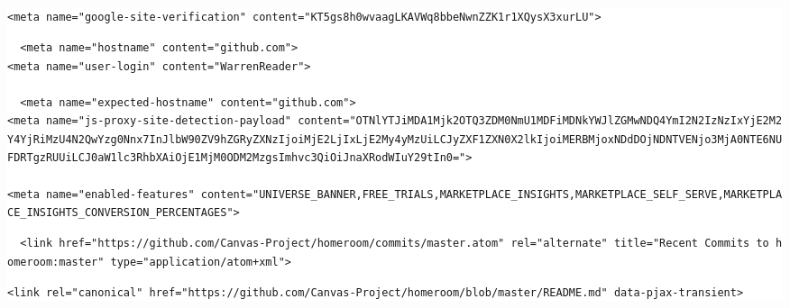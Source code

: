     <meta name="google-site-verification" content="KT5gs8h0wvaagLKAVWq8bbeNwnZZK1r1XQysX3xurLU">
  <meta name="google-site-verification" content="ZzhVyEFwb7w3e0-uOTltm8Jsck2F5StVihD0exw2fsA">
  <meta name="google-site-verification" content="GXs5KoUUkNCoaAZn7wPN-t01Pywp9M3sEjnt_3_ZWPc">
    <meta name="google-analytics" content="UA-3769691-2">

<meta name="octolytics-host" content="collector.githubapp.com" /><meta name="octolytics-app-id" content="github" /><meta name="octolytics-event-url" content="https://collector.githubapp.com/github-external/browser_event" /><meta name="octolytics-dimension-request_id" content="0DA2:147C:3C55D6:720451:5ACE83EE" /><meta name="octolytics-dimension-region_edge" content="iad" /><meta name="octolytics-dimension-region_render" content="iad" /><meta name="octolytics-actor-id" content="29719466" /><meta name="octolytics-actor-login" content="WarrenReader" /><meta name="octolytics-actor-hash" content="df77f50b30cb1a1cc891c77430acd4a49c4c51b04ce1debd79a59d5cf78cf67f" />
<meta name="analytics-location" content="/&lt;user-name&gt;/&lt;repo-name&gt;/blob/show" data-pjax-transient="true" />




  <meta class="js-ga-set" name="dimension1" content="Logged In">


  

      <meta name="hostname" content="github.com">
    <meta name="user-login" content="WarrenReader">

      <meta name="expected-hostname" content="github.com">
    <meta name="js-proxy-site-detection-payload" content="OTNlYTJiMDA1Mjk2OTQ3ZDM0NmU1MDFiMDNkYWJlZGMwNDQ4YmI2N2IzNzIxYjE2M2Y4YjRiMzU4N2QwYzg0Nnx7InJlbW90ZV9hZGRyZXNzIjoiMjE2LjIxLjE2My4yMzUiLCJyZXF1ZXN0X2lkIjoiMERBMjoxNDdDOjNDNTVENjo3MjA0NTE6NUFDRTgzRUUiLCJ0aW1lc3RhbXAiOjE1MjM0ODM2MzgsImhvc3QiOiJnaXRodWIuY29tIn0=">

    <meta name="enabled-features" content="UNIVERSE_BANNER,FREE_TRIALS,MARKETPLACE_INSIGHTS,MARKETPLACE_SELF_SERVE,MARKETPLACE_INSIGHTS_CONVERSION_PERCENTAGES">

  <meta name="html-safe-nonce" content="888a35cf400c91c6f88f2c3f306c9a203f3c4aa3">

  <meta http-equiv="x-pjax-version" content="03438d07dbab6f1534ea017081329a17">
  

      <link href="https://github.com/Canvas-Project/homeroom/commits/master.atom" rel="alternate" title="Recent Commits to homeroom:master" type="application/atom+xml">

  <meta name="description" content="Contribute to homeroom development by creating an account on GitHub.">
  <meta name="go-import" content="github.com/Canvas-Project/homeroom git https://github.com/Canvas-Project/homeroom.git">

  <meta name="octolytics-dimension-user_id" content="38222167" /><meta name="octolytics-dimension-user_login" content="Canvas-Project" /><meta name="octolytics-dimension-repository_id" content="129001860" /><meta name="octolytics-dimension-repository_nwo" content="Canvas-Project/homeroom" /><meta name="octolytics-dimension-repository_public" content="true" /><meta name="octolytics-dimension-repository_is_fork" content="false" /><meta name="octolytics-dimension-repository_network_root_id" content="129001860" /><meta name="octolytics-dimension-repository_network_root_nwo" content="Canvas-Project/homeroom" /><meta name="octolytics-dimension-repository_explore_github_marketplace_ci_cta_shown" content="true" />


    <link rel="canonical" href="https://github.com/Canvas-Project/homeroom/blob/master/README.md" data-pjax-transient>
